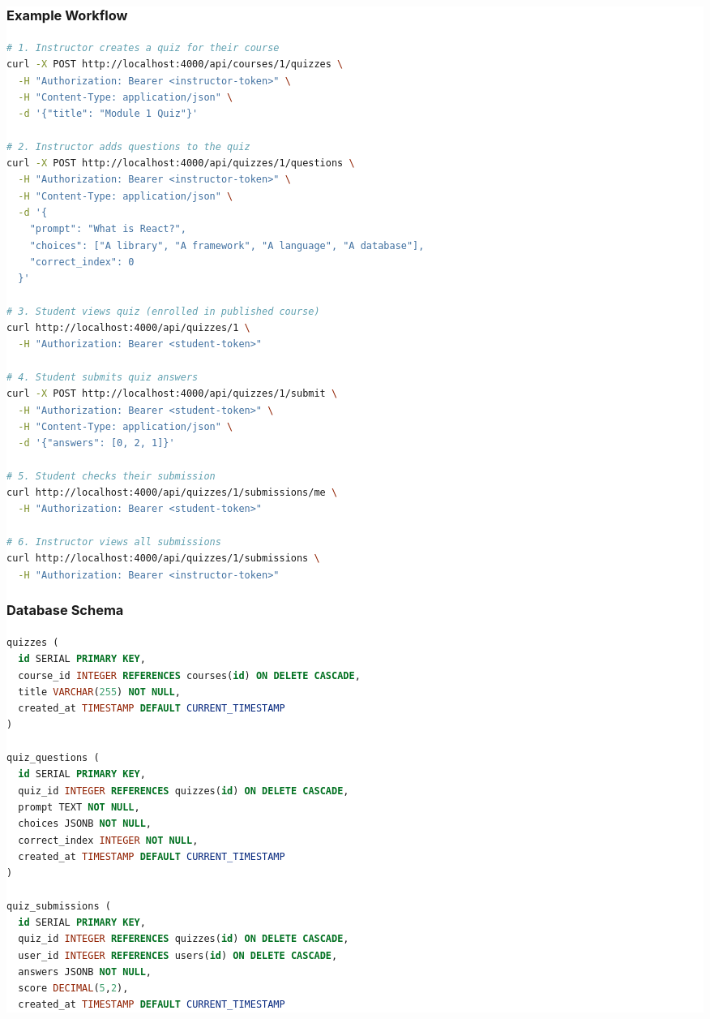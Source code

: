 ### Example Workflow

```bash
# 1. Instructor creates a quiz for their course
curl -X POST http://localhost:4000/api/courses/1/quizzes \
  -H "Authorization: Bearer <instructor-token>" \
  -H "Content-Type: application/json" \
  -d '{"title": "Module 1 Quiz"}'

# 2. Instructor adds questions to the quiz
curl -X POST http://localhost:4000/api/quizzes/1/questions \
  -H "Authorization: Bearer <instructor-token>" \
  -H "Content-Type: application/json" \
  -d '{
    "prompt": "What is React?",
    "choices": ["A library", "A framework", "A language", "A database"],
    "correct_index": 0
  }'

# 3. Student views quiz (enrolled in published course)
curl http://localhost:4000/api/quizzes/1 \
  -H "Authorization: Bearer <student-token>"

# 4. Student submits quiz answers
curl -X POST http://localhost:4000/api/quizzes/1/submit \
  -H "Authorization: Bearer <student-token>" \
  -H "Content-Type: application/json" \
  -d '{"answers": [0, 2, 1]}'

# 5. Student checks their submission
curl http://localhost:4000/api/quizzes/1/submissions/me \
  -H "Authorization: Bearer <student-token>"

# 6. Instructor views all submissions
curl http://localhost:4000/api/quizzes/1/submissions \
  -H "Authorization: Bearer <instructor-token>"
```

### Database Schema

```sql
quizzes (
  id SERIAL PRIMARY KEY,
  course_id INTEGER REFERENCES courses(id) ON DELETE CASCADE,
  title VARCHAR(255) NOT NULL,
  created_at TIMESTAMP DEFAULT CURRENT_TIMESTAMP
)

quiz_questions (
  id SERIAL PRIMARY KEY,
  quiz_id INTEGER REFERENCES quizzes(id) ON DELETE CASCADE,
  prompt TEXT NOT NULL,
  choices JSONB NOT NULL,
  correct_index INTEGER NOT NULL,
  created_at TIMESTAMP DEFAULT CURRENT_TIMESTAMP
)

quiz_submissions (
  id SERIAL PRIMARY KEY,
  quiz_id INTEGER REFERENCES quizzes(id) ON DELETE CASCADE,
  user_id INTEGER REFERENCES users(id) ON DELETE CASCADE,
  answers JSONB NOT NULL,
  score DECIMAL(5,2),
  created_at TIMESTAMP DEFAULT CURRENT_TIMESTAMP
```